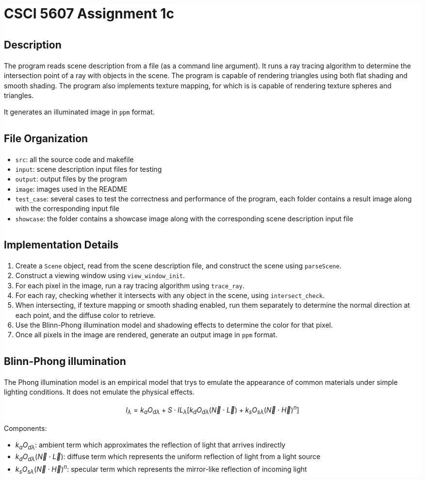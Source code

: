 # CSCI 5607 Assignment 1c

## Description

The program reads scene description from a file (as a command line argument). It runs a ray tracing algorithm to determine the intersection point of a ray with objects in the scene. The program is capable of rendering triangles using both flat shading and smooth shading.  The program also implements texture mapping, for which is is capable of rendering texture spheres and triangles.

It generates an illuminated image in `ppm` format.

## File Organization

+ `src`: all the source code and makefile
+ `input`: scene description input files for testing
+ `output`: output files by the program
+ `image`: images used in the README
+ `test_case`: several cases to test the correctness and performance of the program, each folder contains a result image along with the corresponding input file
+ `showcase`: the folder contains a showcase image along with the corresponding scene description input file

## Implementation Details

1. Create a `Scene` object, read from the scene description file, and construct the scene using `parseScene`.
2. Construct a viewing window using `view_window_init`.
3. For each pixel in the image, run a ray tracing algorithm using `trace_ray`.
4. For each ray, checking whether it intersects with any object in the scene, using `intersect_check`.
5. When intersecting, if texture mapping or smooth shading enabled, run them separately to determine the normal direction at each point, and the diffuse color to retrieve.
6. Use the Blinn-Phong illumination model and shadowing effects to determine the color for that pixel.
7. Once all pixels in the image are rendered, generate an output image in `ppm` format.

## Blinn-Phong illumination

The Phong illumination model is an empirical model that trys to emulate the appearance of common materials under simple lighting conditions. It does not emulate the physical effects.

$$
I_\lambda = k_aO_{d\lambda} + S \cdot IL_{\lambda}[k_dO_{d\lambda} (\vec{N} \cdot \vec{L}) + k_sO_{s\lambda} (\vec{N} \cdot \vec{H})^n]
$$

Components:

+ $k_aO_{d\lambda}$: ambient term which approximates the reflection of light that arrives indirectly
+ $k_dO_{d\lambda}(\vec{N} \cdot \vec{L})$: diffuse term which represents the uniform reflection of light from a light source
+ $k_sO_{s\lambda}(\vec{N} \cdot \vec{H})^n$: specular term which represents the mirror-like reflection of incoming light
